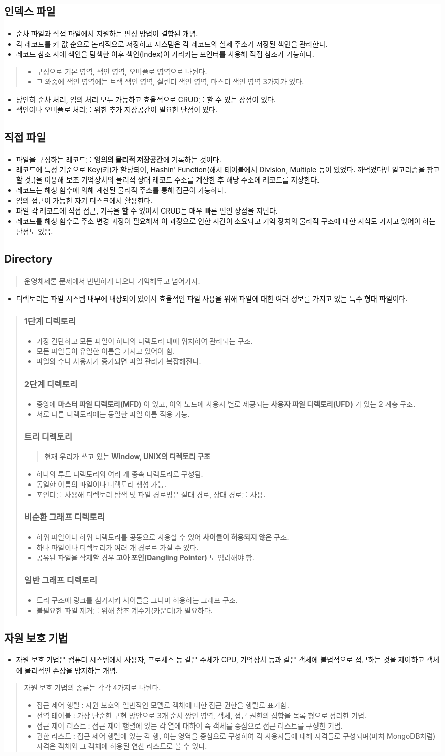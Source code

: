 ## 인덱스 파일
- 순차 파일과 직접 파일에서 지원하는 편성 방법이 결합된 개념.
- 각 레코드를 키 값 순으로 논리적으로 저장하고 시스템은 각 레코드의 실제 주소가 저장된 색인을 관리한다.
- 레코드 참조 시에 색인을 탐색한 이후 색인(Index)이 가리키는 포인터를 사용해 직접 참조가 가능하다.
> - 구성으로 기본 영역, 색인 영역, 오버플로 영역으로 나뉜다.
> - 그 와중에 색인 영역에는 트랙 색인 영역, 실린더 색인 영역, 마스터 색인 영역 3가지가 있다.
- 당연히 순차 처리, 임의 처리 모두 가능하고 효율적으로 CRUD를 할 수 있는 장점이 있다.
- 색인이나 오버플로 처리를 위한 추가 저장공간이 필요한 단점이 있다.

## 직접 파일
- 파일을 구성하는 레코드를 **임의의 물리적 저장공간**에 기록하는 것이다.
- 레코드에 특정 기준으로 Key(키)가 할당되어, Hashin' Function(해시 테이블에서 Division, Multiple 등이 있었다. 까먹었다면 알고리즘을 참고할 것.)을 이용해 보조 기억장치의 물리적 상대 레코드 주소를 계산한 후 해당 주소에 레코드를 저장한다.
- 레코드는 해싱 함수에 의해 계산된 물리적 주소를 통해 접근이 가능하다.
- 임의 접근이 가능한 자기 디스크에서 활용한다.
- 파일 각 레코드에 직접 접근, 기록을 할 수 있어서 CRUD는 매우 빠른 편인 장점을 지닌다.
- 레코드를 해싱 함수로 주소 변경 과정이 필요해서 이 과정으로 인한 시간이 소요되고 기억 장치의 물리적 구조에 대한 지식도 가지고 있어야 하는 단점도 있음.

## Directory
> 운영체제론 문제에서 빈번하게 나오니 기억해두고 넘어가자.
- 디렉토리는 파일 시스템 내부에 내장되어 있어서 효율적인 파일 사용을 위해 파일에 대한 여러 정보를 가지고 있는 특수 형태 파일이다.
> ### 1단계 디렉토리
> - 가장 간단하고 모든 파일이 하나의 디렉토리 내에 위치하여 관리되는 구조.
> - 모든 파일들이 유일한 이름을 가지고 있어야 함.
> - 파일의 수나 사용자가 증가되면 파일 관리가 복잡해진다.
> ### 2단계 디렉토리
> - 중앙에 **마스터 파일 디렉토리(MFD)** 이 있고, 이외 노드에 사용자 별로 제공되는 **사용자 파일 디렉토리(UFD)** 가 있는 2 계층 구조.
> - 서로 다른 디렉토리에는 동일한 파일 이름 적용 가능.
> ### 트리 디렉토리
>> 현재 우리가 쓰고 있는 **Window, UNIX의 디렉토리 구조**
> - 하나의 루트 디렉토리와 여러 개 종속 디렉토리로 구성됨.
> - 동일한 이름의 파일이나 디렉토리 생성 가능.
> - 포인터를 사용해 디렉토리 탐색 및 파일 경로명은 절대 경로, 상대 경로를 사용.
> ### 비순환 그래프 디렉토리
> - 하위 파일이나 하위 디렉토리를 공동으로 사용할 수 있어 **사이클이 허용되지 않은** 구조.
> - 하나 파일이나 디렉토리가 여러 개 경로르 가질 수 있다.
> - 공유된 파일을 삭제할 경우 **고아 포인(Dangling Pointer)** 도 염려해야 함.
> ### 일반 그래프 디렉토리
> - 트리 구조에 링크를 첨가시켜 사이클을 그나마 허용하는 그래프 구조.
> - 불필요한 파일 제거를 위해 참조 계수기(카운터)가 필요하다.

## 자원 보호 기법
- 자원 보호 기법은 컴퓨터 시스템에서 사용자, 프로세스 등 같은 주체가 CPU, 기억장치 등과 같은 객체에 불법적으로 접근하는 것을 제어하고 객체에 물리적인 손상을 방지하는 개념.
> 자원 보호 기법의 종류는 각각 4가지로 나뉜다.
> - 접근 제어 행렬 : 자원 보호의 일반적인 모델로 객체에 대한 접근 권한을 행렬로 표기함.
> - 전역 테이블 : 가장 단순한 구현 방안으로 3개 순서 쌍인 영역, 객체, 접근 권한의 집합을 목록 형으로 정리한 기법.
> - 접근 제어 리스트 : 접근 제어 행렬에 있는 각 열에 대하여 즉 객체를 중심으로 접근 리스트를 구성한 기법.
> - 권한 리스트 : 접근 제어 행렬에 있는 각 행, 이는 영역을 중심으로 구성하여 각 사용자들에 대해 자격들로 구성되며(마치 MongoDB처럼) 자격은 객체와 그 객체에 허용된 연산 리스트로 볼 수 있다.

